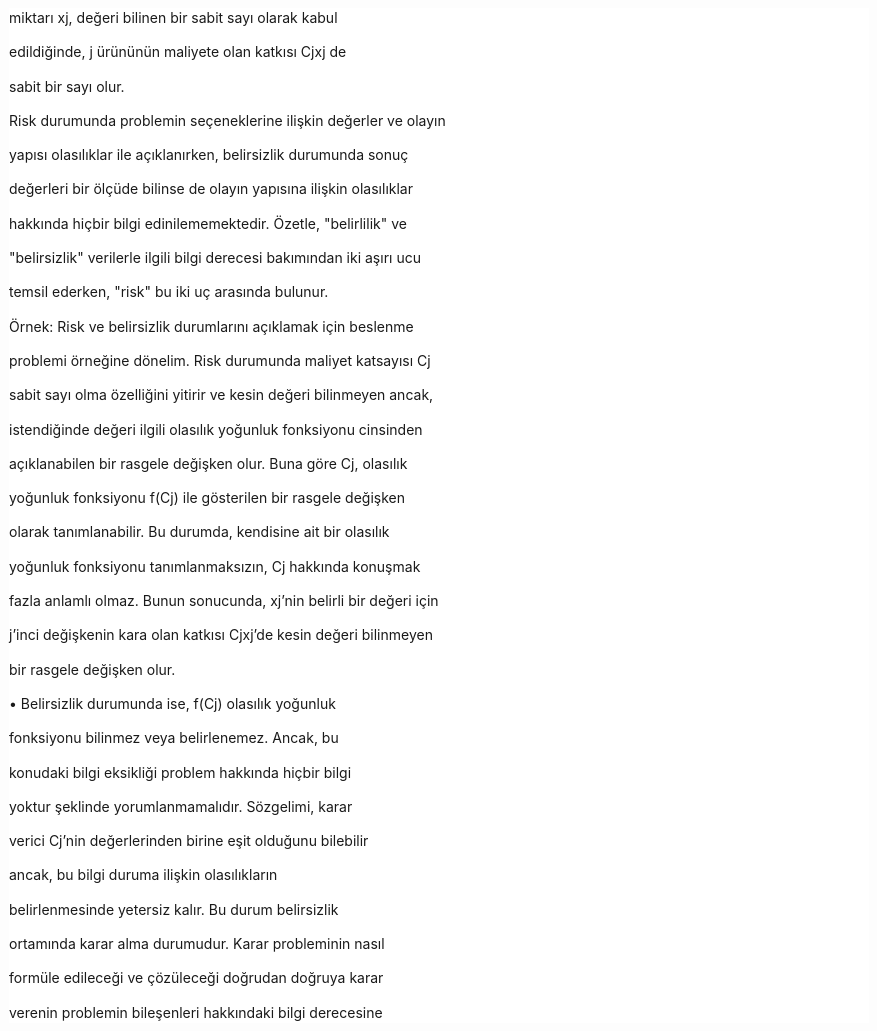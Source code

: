 miktarı xj, değeri bilinen bir sabit sayı olarak kabul

edildiğinde, j ürününün maliyete olan katkısı Cjxj de

sabit bir sayı olur.





Risk durumunda problemin seçeneklerine ilişkin değerler ve olayın

yapısı olasılıklar ile açıklanırken, belirsizlik durumunda sonuç

değerleri bir ölçüde bilinse de olayın yapısına ilişkin olasılıklar

hakkında hiçbir bilgi edinilememektedir. Özetle, "belirlilik" ve

"belirsizlik" verilerle ilgili bilgi derecesi bakımından iki aşırı ucu

temsil ederken, "risk" bu iki uç arasında bulunur.

Örnek: Risk ve belirsizlik durumlarını açıklamak için beslenme

problemi örneğine dönelim. Risk durumunda maliyet katsayısı Cj

sabit sayı olma özelliğini yitirir ve kesin değeri bilinmeyen ancak,

istendiğinde değeri ilgili olasılık yoğunluk fonksiyonu cinsinden

açıklanabilen bir rasgele değişken olur. Buna göre Cj, olasılık

yoğunluk fonksiyonu f(Cj) ile gösterilen bir rasgele değişken

olarak tanımlanabilir. Bu durumda, kendisine ait bir olasılık

yoğunluk fonksiyonu tanımlanmaksızın, Cj hakkında konuşmak

fazla anlamlı olmaz. Bunun sonucunda, xj’nin belirli bir değeri için

j’inci değişkenin kara olan katkısı Cjxj’de kesin değeri bilinmeyen

bir rasgele değişken olur.





• Belirsizlik durumunda ise, f(Cj) olasılık yoğunluk

fonksiyonu bilinmez veya belirlenemez. Ancak, bu

konudaki bilgi eksikliği problem hakkında hiçbir bilgi

yoktur şeklinde yorumlanmamalıdır. Sözgelimi, karar

verici Cj’nin değerlerinden birine eşit olduğunu bilebilir

ancak, bu bilgi duruma ilişkin olasılıkların

belirlenmesinde yetersiz kalır. Bu durum belirsizlik

ortamında karar alma durumudur. Karar probleminin nasıl

formüle edileceği ve çözüleceği doğrudan doğruya karar

verenin problemin bileşenleri hakkındaki bilgi derecesine
